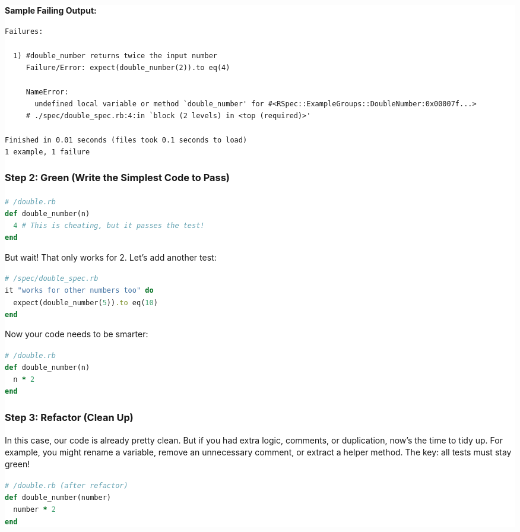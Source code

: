 **Sample Failing Output:**

```shell
Failures:

  1) #double_number returns twice the input number
     Failure/Error: expect(double_number(2)).to eq(4)

     NameError:
       undefined local variable or method `double_number' for #<RSpec::ExampleGroups::DoubleNumber:0x00007f...>
     # ./spec/double_spec.rb:4:in `block (2 levels) in <top (required)>'

Finished in 0.01 seconds (files took 0.1 seconds to load)
1 example, 1 failure
```

### Step 2: Green (Write the Simplest Code to Pass)

```ruby
# /double.rb
def double_number(n)
  4 # This is cheating, but it passes the test!
end
```

But wait! That only works for 2. Let’s add another test:

```ruby
# /spec/double_spec.rb
it "works for other numbers too" do
  expect(double_number(5)).to eq(10)
end
```

Now your code needs to be smarter:

```ruby
# /double.rb
def double_number(n)
  n * 2
end
```

### Step 3: Refactor (Clean Up)

In this case, our code is already pretty clean. But if you had extra logic, comments, or duplication, now’s the time to tidy up. For example, you might rename a variable, remove an unnecessary comment, or extract a helper method. The key: all tests must stay green!

```ruby
# /double.rb (after refactor)
def double_number(number)
  number * 2
end
```
